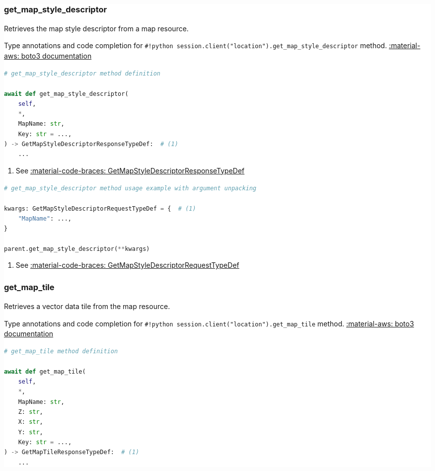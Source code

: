 ### get\_map\_style\_descriptor

Retrieves the map style descriptor from a map resource.

Type annotations and code completion for `#!python session.client("location").get_map_style_descriptor` method.
[:material-aws: boto3 documentation](https://boto3.amazonaws.com/v1/documentation/api/latest/reference/services/location.html#LocationService.Client)

```python
# get_map_style_descriptor method definition

await def get_map_style_descriptor(
    self,
    *,
    MapName: str,
    Key: str = ...,
) -> GetMapStyleDescriptorResponseTypeDef:  # (1)
    ...
```

1. See [:material-code-braces: GetMapStyleDescriptorResponseTypeDef](./type_defs.md#getmapstyledescriptorresponsetypedef)


```python
# get_map_style_descriptor method usage example with argument unpacking

kwargs: GetMapStyleDescriptorRequestTypeDef = {  # (1)
    "MapName": ...,
}

parent.get_map_style_descriptor(**kwargs)
```

1. See [:material-code-braces: GetMapStyleDescriptorRequestTypeDef](./type_defs.md#getmapstyledescriptorrequesttypedef)

### get\_map\_tile

Retrieves a vector data tile from the map resource.

Type annotations and code completion for `#!python session.client("location").get_map_tile` method.
[:material-aws: boto3 documentation](https://boto3.amazonaws.com/v1/documentation/api/latest/reference/services/location.html#LocationService.Client)

```python
# get_map_tile method definition

await def get_map_tile(
    self,
    *,
    MapName: str,
    Z: str,
    X: str,
    Y: str,
    Key: str = ...,
) -> GetMapTileResponseTypeDef:  # (1)
    ...
```
